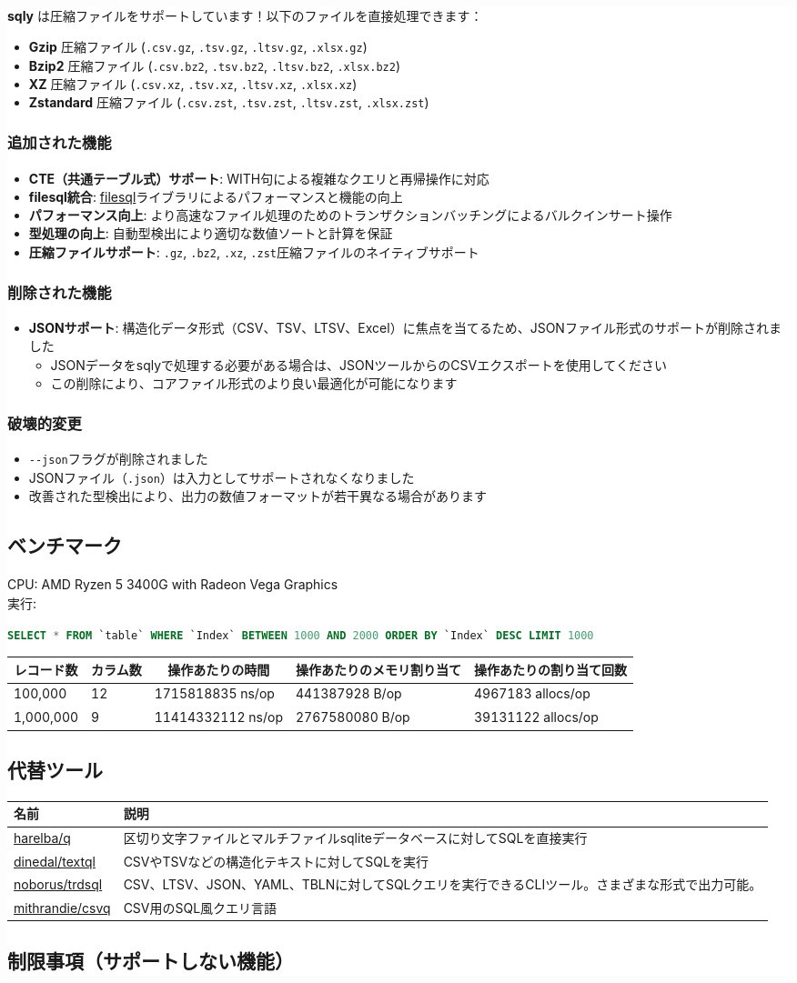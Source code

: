 **sqly** は圧縮ファイルをサポートしています！以下のファイルを直接処理できます：
- **Gzip** 圧縮ファイル (`.csv.gz`, `.tsv.gz`, `.ltsv.gz`, `.xlsx.gz`)
- **Bzip2** 圧縮ファイル (`.csv.bz2`, `.tsv.bz2`, `.ltsv.bz2`, `.xlsx.bz2`)
- **XZ** 圧縮ファイル (`.csv.xz`, `.tsv.xz`, `.ltsv.xz`, `.xlsx.xz`)
- **Zstandard** 圧縮ファイル (`.csv.zst`, `.tsv.zst`, `.ltsv.zst`, `.xlsx.zst`)


### 追加された機能
- **CTE（共通テーブル式）サポート**: WITH句による複雑なクエリと再帰操作に対応
- **filesql統合**: [filesql](https://github.com/nao1215/filesql)ライブラリによるパフォーマンスと機能の向上
- **パフォーマンス向上**: より高速なファイル処理のためのトランザクションバッチングによるバルクインサート操作
- **型処理の向上**: 自動型検出により適切な数値ソートと計算を保証
- **圧縮ファイルサポート**: `.gz`, `.bz2`, `.xz`, `.zst`圧縮ファイルのネイティブサポート

### 削除された機能
- **JSONサポート**: 構造化データ形式（CSV、TSV、LTSV、Excel）に焦点を当てるため、JSONファイル形式のサポートが削除されました
  - JSONデータをsqlyで処理する必要がある場合は、JSONツールからのCSVエクスポートを使用してください
  - この削除により、コアファイル形式のより良い最適化が可能になります

### 破壊的変更
- `--json`フラグが削除されました
- JSONファイル（`.json`）は入力としてサポートされなくなりました
- 改善された型検出により、出力の数値フォーマットが若干異なる場合があります

## ベンチマーク
CPU: AMD Ryzen 5 3400G with Radeon Vega Graphics  
実行: 
```sql
SELECT * FROM `table` WHERE `Index` BETWEEN 1000 AND 2000 ORDER BY `Index` DESC LIMIT 1000
```

|レコード数  | カラム数 | 操作あたりの時間 | 操作あたりのメモリ割り当て | 操作あたりの割り当て回数 |
|---------|----|-------------------|--------------------------------|---------------------------|
|100,000|   12|  1715818835 ns/op  |      441387928 B/op   |4967183 allocs/op | 
|1,000,000|   9|   11414332112 ns/op |      2767580080 B/op | 39131122 allocs/op |


## 代替ツール
|名前| 説明|
|:--|:--|
|[harelba/q](https://github.com/harelba/q)|区切り文字ファイルとマルチファイルsqliteデータベースに対してSQLを直接実行|
|[dinedal/textql](https://github.com/dinedal/textql)|CSVやTSVなどの構造化テキストに対してSQLを実行|
|[noborus/trdsql](https://github.com/noborus/trdsql)|CSV、LTSV、JSON、YAML、TBLNに対してSQLクエリを実行できるCLIツール。さまざまな形式で出力可能。|
|[mithrandie/csvq](https://github.com/mithrandie/csvq)|CSV用のSQL風クエリ言語|


## 制限事項（サポートしない機能）
